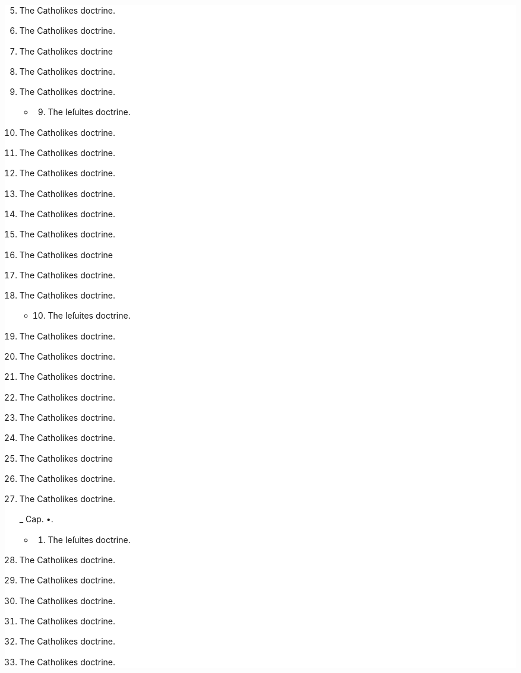 5. The Catholikes doctrine.

6. The Catholikes doctrine.

7. The Catholikes doctrine

8. The Catholikes doctrine.

9. The Catholikes doctrine.

      * 9. The Ieſuites doctrine.

1. The Catholikes doctrine.

2. The Catholikes doctrine.

3. The Catholikes doctrine.

4. The Catholikes doctrine.

5. The Catholikes doctrine.

6. The Catholikes doctrine.

7. The Catholikes doctrine

8. The Catholikes doctrine.

9. The Catholikes doctrine.

      * 10. The Ieſuites doctrine.

1. The Catholikes doctrine.

2. The Catholikes doctrine.

3. The Catholikes doctrine.

4. The Catholikes doctrine.

5. The Catholikes doctrine.

6. The Catholikes doctrine.

7. The Catholikes doctrine

8. The Catholikes doctrine.

9. The Catholikes doctrine.

    _ Cap. •.

      * 1. The Ieſuites doctrine.

1. The Catholikes doctrine.

2. The Catholikes doctrine.

3. The Catholikes doctrine.

4. The Catholikes doctrine.

5. The Catholikes doctrine.

6. The Catholikes doctrine.
